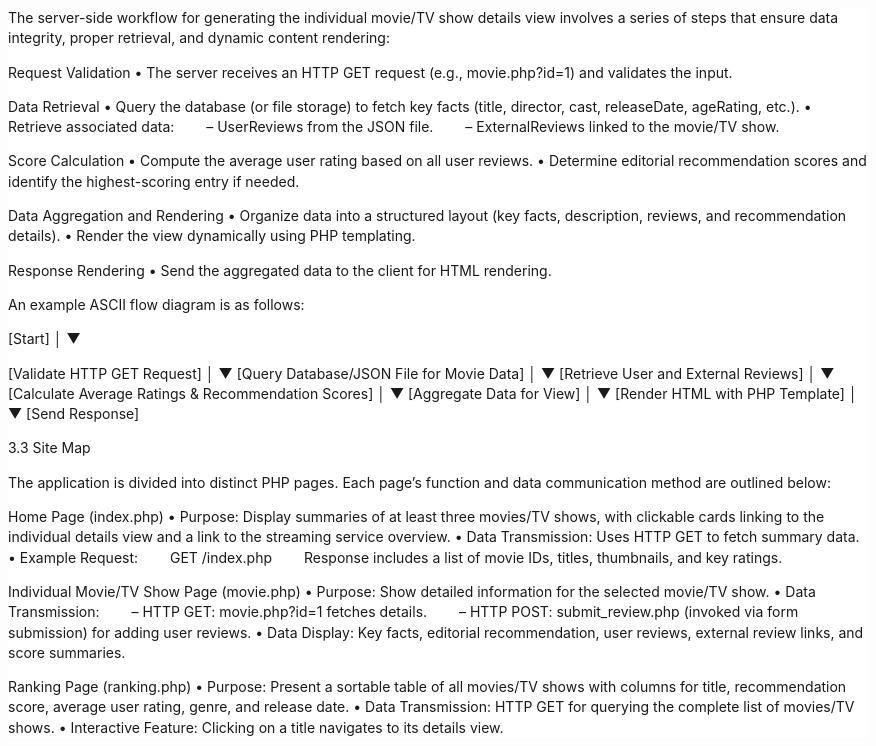 The server-side workflow for generating the individual movie/TV show details view involves a series of steps that ensure data integrity, proper retrieval, and dynamic content rendering:

Request Validation
• The server receives an HTTP GET request (e.g., movie.php?id=1) and validates the input.

Data Retrieval
• Query the database (or file storage) to fetch key facts (title, director, cast, releaseDate, ageRating, etc.).
• Retrieve associated data:
  – UserReviews from the JSON file.
  – ExternalReviews linked to the movie/TV show.

Score Calculation
• Compute the average user rating based on all user reviews.
• Determine editorial recommendation scores and identify the highest-scoring entry if needed.

Data Aggregation and Rendering
• Organize data into a structured layout (key facts, description, reviews, and recommendation details).
• Render the view dynamically using PHP templating.

Response Rendering
• Send the aggregated data to the client for HTML rendering.

An example ASCII flow diagram is as follows:

 [Start]
   │
   ▼


[Validate HTTP GET Request] │ ▼ [Query Database/JSON File for Movie Data] │ ▼ [Retrieve User and External Reviews] │ ▼ [Calculate Average Ratings & Recommendation Scores] │ ▼ [Aggregate Data for View] │ ▼ [Render HTML with PHP Template] │ ▼ [Send Response]

3.3 Site Map

The application is divided into distinct PHP pages. Each page’s function and data communication method are outlined below:

Home Page (index.php)
• Purpose: Display summaries of at least three movies/TV shows, with clickable cards linking to the individual details view and a link to the streaming service overview.
• Data Transmission: Uses HTTP GET to fetch summary data.
• Example Request:
  GET /index.php
  Response includes a list of movie IDs, titles, thumbnails, and key ratings.

Individual Movie/TV Show Page (movie.php)
• Purpose: Show detailed information for the selected movie/TV show.
• Data Transmission:
  – HTTP GET: movie.php?id=1 fetches details.
  – HTTP POST: submit_review.php (invoked via form submission) for adding user reviews. • Data Display: Key facts, editorial recommendation, user reviews, external review links, and score summaries.

Ranking Page (ranking.php)
• Purpose: Present a sortable table of all movies/TV shows with columns for title, recommendation score, average user rating, genre, and release date.
• Data Transmission: HTTP GET for querying the complete list of movies/TV shows.
• Interactive Feature: Clicking on a title navigates to its details view.
